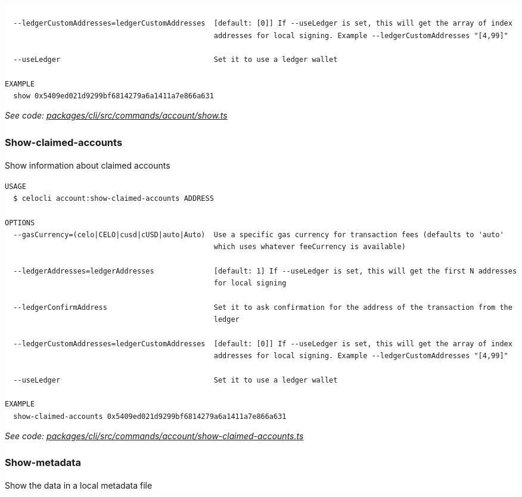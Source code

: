 ```

  --ledgerCustomAddresses=ledgerCustomAddresses  [default: [0]] If --useLedger is set, this will get the array of index
                                                 addresses for local signing. Example --ledgerCustomAddresses "[4,99]"

  --useLedger                                    Set it to use a ledger wallet

EXAMPLE
  show 0x5409ed021d9299bf6814279a6a1411a7e866a631
```

_See code: [packages/cli/src/commands/account/show.ts](https://github.com/celo-org/celo-monorepo/tree/master/packages/cli/src/commands/account/show.ts)_

### Show-claimed-accounts

Show information about claimed accounts

```
USAGE
  $ celocli account:show-claimed-accounts ADDRESS

OPTIONS
  --gasCurrency=(celo|CELO|cusd|cUSD|auto|Auto)  Use a specific gas currency for transaction fees (defaults to 'auto'
                                                 which uses whatever feeCurrency is available)

  --ledgerAddresses=ledgerAddresses              [default: 1] If --useLedger is set, this will get the first N addresses
                                                 for local signing

  --ledgerConfirmAddress                         Set it to ask confirmation for the address of the transaction from the
                                                 ledger

  --ledgerCustomAddresses=ledgerCustomAddresses  [default: [0]] If --useLedger is set, this will get the array of index
                                                 addresses for local signing. Example --ledgerCustomAddresses "[4,99]"

  --useLedger                                    Set it to use a ledger wallet

EXAMPLE
  show-claimed-accounts 0x5409ed021d9299bf6814279a6a1411a7e866a631
```

_See code: [packages/cli/src/commands/account/show-claimed-accounts.ts](https://github.com/celo-org/celo-monorepo/tree/master/packages/cli/src/commands/account/show-claimed-accounts.ts)_

### Show-metadata

Show the data in a local metadata file
